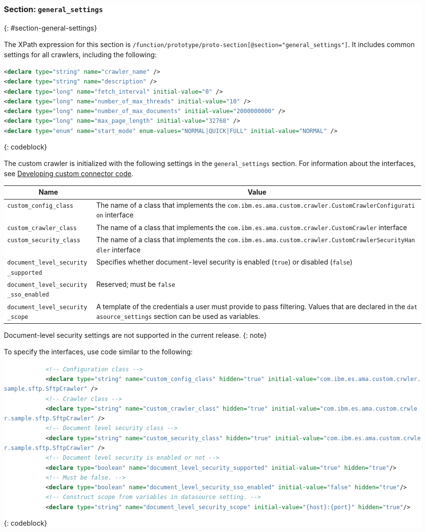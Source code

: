 ### Section: `general_settings`
{: #section-general-settings}

The XPath expression for this section is `/function/prototype/proto-section[@section="general_settings"]`. It includes common settings for all crawlers, including the following:

```xml
<declare type="string" name="crawler_name" />
<declare type="string" name="description" />
<declare type="long" name="fetch_interval" initial-value="0" />
<declare type="long" name="number_of_max_threads" initial-value="10" />
<declare type="long" name="number_of_max_documents" initial-value="2000000000" />
<declare type="long" name="max_page_length" initial-value="32768" />
<declare type="enum" name="start_mode" enum-values="NORMAL|QUICK|FULL" initial-value="NORMAL" />
```
{: codeblock}

The custom crawler is initialized with the following settings in the `general_settings` section. For information about the interfaces, see [Developing custom connector code](/docs/discovery-data?topic=discovery-data-connector-dev).

|Name                                  |Value                             |
|--------------------------------------|----------------------------------|
|`custom_config_class` | The name of a class that implements the `com.ibm.es.ama.custom.crawler.CustomCrawlerConfiguration` interface|
|`custom_crawler_class` | The name of a class that implements the `com.ibm.es.ama.custom.crawler.CustomCrawler` interface|
|`custom_security_class` | The name of a class that implements the `com.ibm.es.ama.custom.crawler.CustomCrawlerSecurityHandler` interface|
|`document_level_security_supported`| Specifies whether document-level security is enabled (`true`) or disabled (`false`)|
|`document_level_security_sso_enabled`| Reserved; must be `false`|
|`document_level_security_scope` | A template of the credentials a user must provide to pass filtering. Values that are declared in the `datasource_settings` section can be used as variables.|

  Document-level security settings are not supported in the current release.
  {: note}

To specify the interfaces, use code similar to the following:

```xml
	    	<!-- Configuration class -->        
            <declare type="string" name="custom_config_class" hidden="true" initial-value="com.ibm.es.ama.custom.crwler.sample.sftp.SftpCrawler" />
	    	<!-- Crawler class -->        
            <declare type="string" name="custom_crawler_class" hidden="true" initial-value="com.ibm.es.ama.custom.crwler.sample.sftp.SftpCrawler" />
	    	<!-- Document level security class -->        
            <declare type="string" name="custom_security_class" hidden="true" initial-value="com.ibm.es.ama.custom.crwler.sample.sftp.SftpCrawler" />
            <!-- Document level security is enabled or not -->
            <declare type="boolean" name="document_level_security_supported" initial-value="true" hidden="true"/>
            <!-- Must be false. -->
            <declare type="boolean" name="document_level_security_sso_enabled" initial-value="false" hidden="true"/>
            <!-- Construct scope from variables in datasource setting. -->
            <declare type="string" name="document_level_security_scope" initial-value="{host}:{port}" hidden="true"/>
```
{: codeblock}
